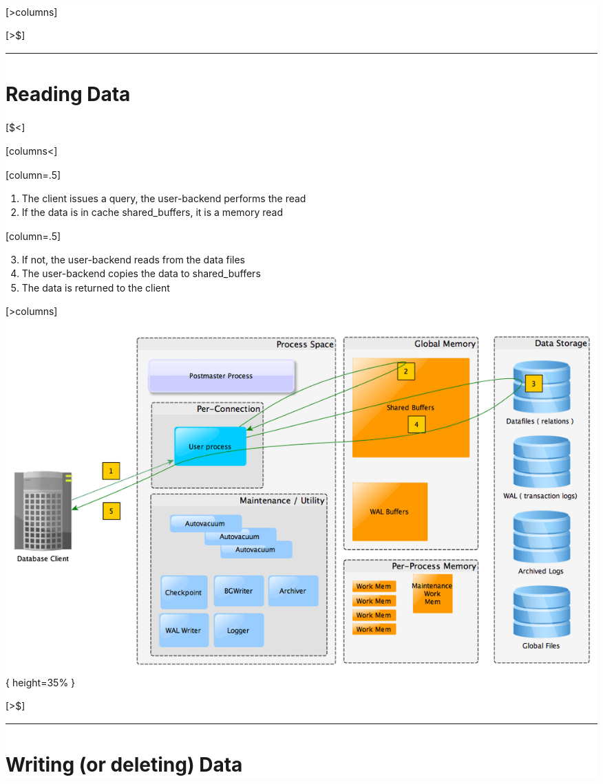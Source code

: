 [>columns]

[>$]

***
# Reading Data

[$<]

[columns<]

[column=.5]

1. The client issues a query, the user-backend performs the read
2. If the data is in cache shared_buffers, it is a memory read

[column=.5]

3. If not, the user-backend reads from the data files
4. The user-backend copies the data to shared_buffers
5. The data is returned to the client

[>columns]

![](./images/PerformDBRead.png){ height=35% }

[>$]

***
# Writing (or deleting) Data
